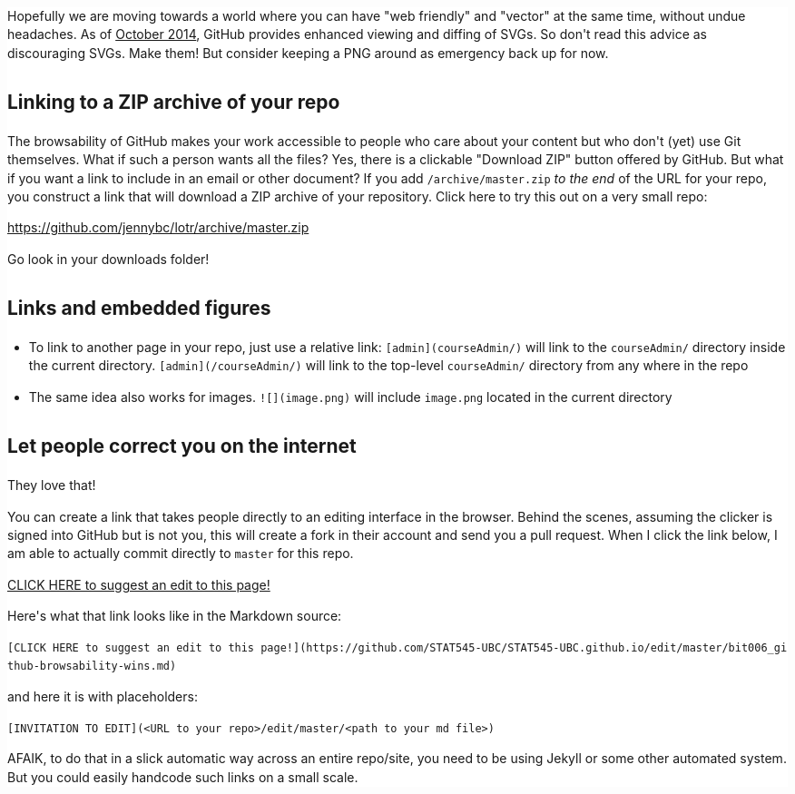Hopefully we are moving towards a world where you can have "web friendly" and "vector" at the same time, without undue headaches. As of [October 2014](https://github.com/blog/1902-svg-viewing-diffing), GitHub provides enhanced viewing and diffing of SVGs. So don't read this advice as discouraging SVGs. Make them! But consider keeping a PNG around as emergency back up for now.
  
## Linking to a ZIP archive of your repo

The browsability of GitHub makes your work accessible to people who care about your content but who don't (yet) use Git themselves. What if such a person wants all the files? Yes, there is a clickable "Download ZIP" button offered by GitHub. But what if you want a link to include in an email or other document? If you add `/archive/master.zip` *to the end* of the URL for your repo, you construct a link that will download a ZIP archive of your repository. Click here to try this out on a very small repo:

<https://github.com/jennybc/lotr/archive/master.zip>

Go look in your downloads folder!

## Links and embedded figures

* To link to another page in your repo, just use a relative link: `[admin](courseAdmin/)` will link to the `courseAdmin/` directory inside the current directory. `[admin](/courseAdmin/)` will link to the top-level `courseAdmin/` directory from any where in the repo

* The same idea also works for images. `![](image.png)` will include `image.png` located in the current directory

## Let people correct you on the internet

They love that!

You can create a link that takes people directly to an editing interface in the browser. Behind the scenes, assuming the clicker is signed into GitHub but is not you, this will create a fork in their account and send you a pull request. When I click the link below, I am able to actually commit directly to `master` for this repo.

[CLICK HERE to suggest an edit to this page!](https://github.com/STAT545-UBC/STAT545-UBC.github.io/edit/master/bit006_github-browsability-wins.md)

Here's what that link looks like in the Markdown source:

```
[CLICK HERE to suggest an edit to this page!](https://github.com/STAT545-UBC/STAT545-UBC.github.io/edit/master/bit006_github-browsability-wins.md)
```

and here it is with placeholders:

```
[INVITATION TO EDIT](<URL to your repo>/edit/master/<path to your md file>)
```

AFAIK, to do that in a slick automatic way across an entire repo/site, you need to be using Jekyll or some other automated system. But you could easily handcode such links on a small scale.
